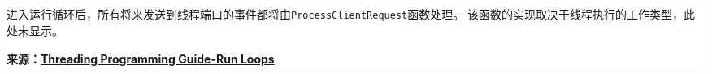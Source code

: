 进入运行循环后，所有将来发送到线程端口的事件都将由`ProcessClientRequest`函数处理。 该函数的实现取决于线程执行的工作类型，此处未显示。



**来源：[Threading Programming Guide-Run Loops](https://developer.apple.com/library/archive/documentation/Cocoa/Conceptual/Multithreading/RunLoopManagement/RunLoopManagement.html#//apple_ref/doc/uid/10000057i-CH16-SW10)**


